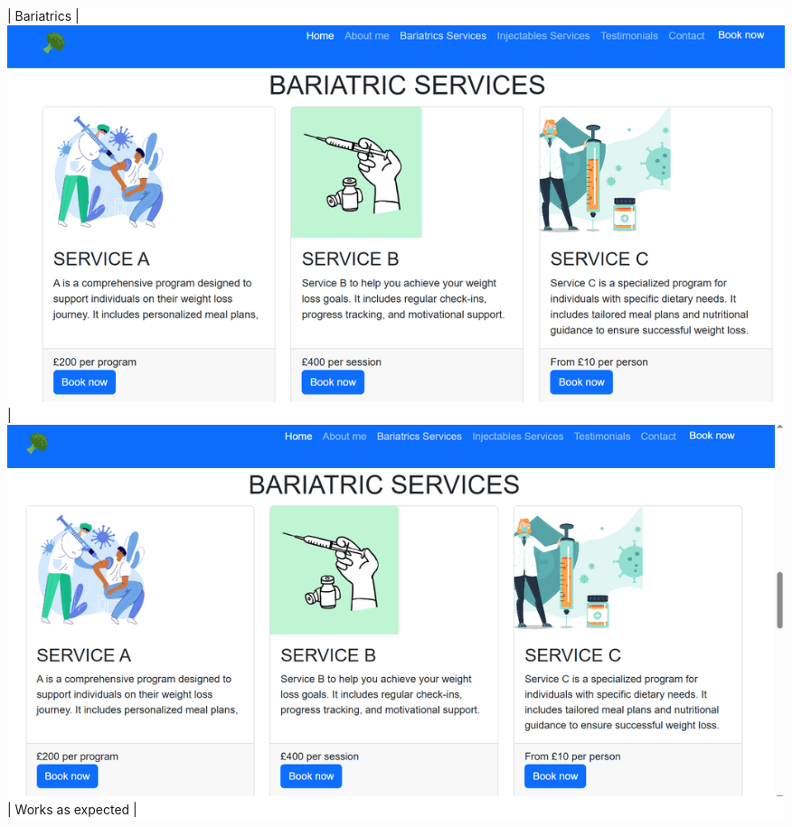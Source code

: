 | Bariatrics | ![screenshot](documentation/testing/laptopBariatrics.png) | ![screenshot](documentation/edgebrowser/bariatrics.png) | Works as expected |